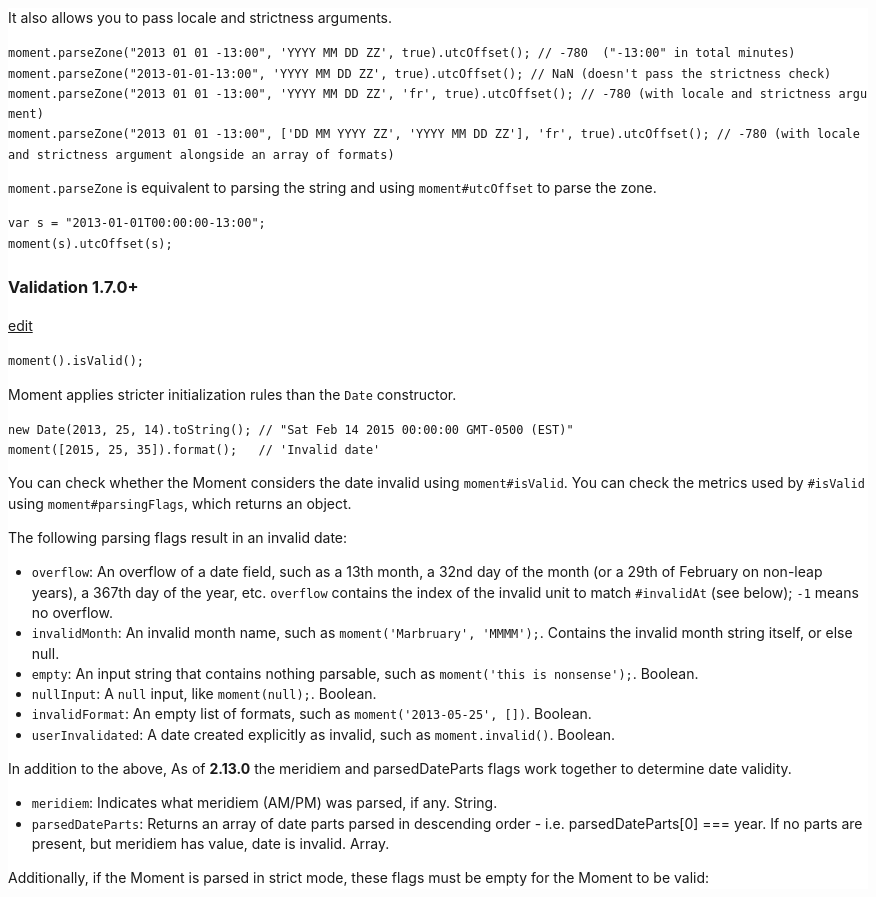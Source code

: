 
It also allows you to pass locale and strictness arguments.

    moment.parseZone("2013 01 01 -13:00", 'YYYY MM DD ZZ', true).utcOffset(); // -780  ("-13:00" in total minutes)
    moment.parseZone("2013-01-01-13:00", 'YYYY MM DD ZZ', true).utcOffset(); // NaN (doesn't pass the strictness check)
    moment.parseZone("2013 01 01 -13:00", 'YYYY MM DD ZZ', 'fr', true).utcOffset(); // -780 (with locale and strictness argument)
    moment.parseZone("2013 01 01 -13:00", ['DD MM YYYY ZZ', 'YYYY MM DD ZZ'], 'fr', true).utcOffset(); // -780 (with locale and strictness argument alongside an array of formats)
    

`moment.parseZone` is equivalent to parsing the string and using `moment#utcOffset` to parse the zone.

    var s = "2013-01-01T00:00:00-13:00";
    moment(s).utcOffset(s);
    

### Validation 1.7.0+

[edit](https://github.com/moment/momentjs.com/blob/master/docs/moment/01-parsing/15-is-valid.md)

    moment().isValid();
    

Moment applies stricter initialization rules than the `Date` constructor.

    new Date(2013, 25, 14).toString(); // "Sat Feb 14 2015 00:00:00 GMT-0500 (EST)"
    moment([2015, 25, 35]).format();   // 'Invalid date'
    

You can check whether the Moment considers the date invalid using `moment#isValid`. You can check the metrics used by `#isValid` using `moment#parsingFlags`, which returns an object.

The following parsing flags result in an invalid date:

*   `overflow`: An overflow of a date field, such as a 13th month, a 32nd day of the month (or a 29th of February on non-leap years), a 367th day of the year, etc. `overflow` contains the index of the invalid unit to match `#invalidAt` (see below); `-1` means no overflow.
*   `invalidMonth`: An invalid month name, such as `moment('Marbruary', 'MMMM');`. Contains the invalid month string itself, or else null.
*   `empty`: An input string that contains nothing parsable, such as `moment('this is nonsense');`. Boolean.
*   `nullInput`: A `null` input, like `moment(null);`. Boolean.
*   `invalidFormat`: An empty list of formats, such as `moment('2013-05-25', [])`. Boolean.
*   `userInvalidated`: A date created explicitly as invalid, such as `moment.invalid()`. Boolean.

In addition to the above, As of **2.13.0** the meridiem and parsedDateParts flags work together to determine date validity.

*   `meridiem`: Indicates what meridiem (AM/PM) was parsed, if any. String.
*   `parsedDateParts`: Returns an array of date parts parsed in descending order - i.e. parsedDateParts\[0\] === year. If no parts are present, but meridiem has value, date is invalid. Array.

Additionally, if the Moment is parsed in strict mode, these flags must be empty for the Moment to be valid:
